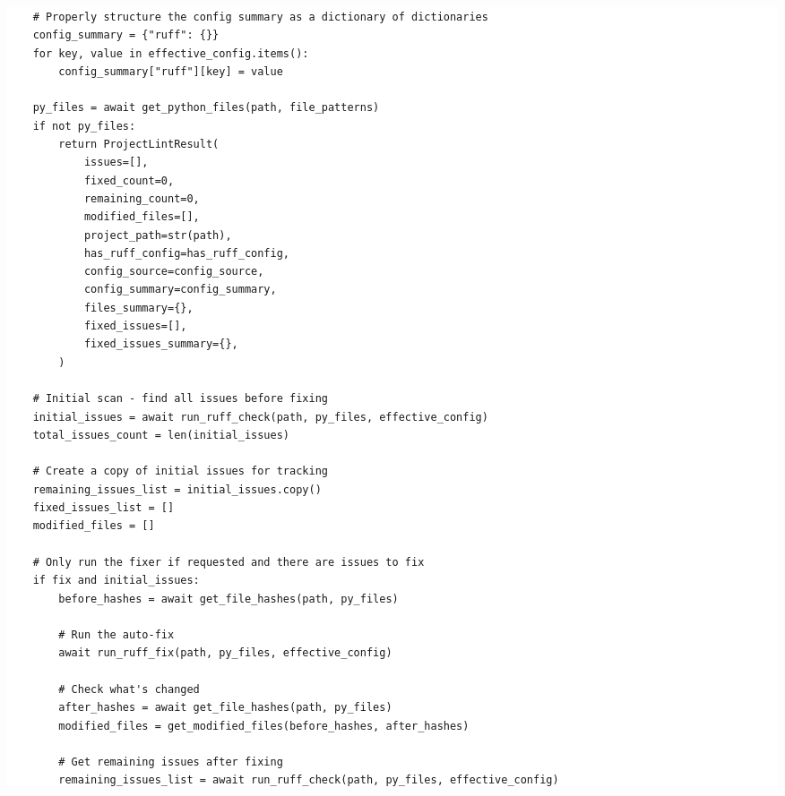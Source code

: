         # Properly structure the config summary as a dictionary of dictionaries
        config_summary = {"ruff": {}}
        for key, value in effective_config.items():
            config_summary["ruff"][key] = value

        py_files = await get_python_files(path, file_patterns)
        if not py_files:
            return ProjectLintResult(
                issues=[],
                fixed_count=0,
                remaining_count=0,
                modified_files=[],
                project_path=str(path),
                has_ruff_config=has_ruff_config,
                config_source=config_source,
                config_summary=config_summary,
                files_summary={},
                fixed_issues=[],
                fixed_issues_summary={},
            )

        # Initial scan - find all issues before fixing
        initial_issues = await run_ruff_check(path, py_files, effective_config)
        total_issues_count = len(initial_issues)

        # Create a copy of initial issues for tracking
        remaining_issues_list = initial_issues.copy()
        fixed_issues_list = []
        modified_files = []

        # Only run the fixer if requested and there are issues to fix
        if fix and initial_issues:
            before_hashes = await get_file_hashes(path, py_files)

            # Run the auto-fix
            await run_ruff_fix(path, py_files, effective_config)

            # Check what's changed
            after_hashes = await get_file_hashes(path, py_files)
            modified_files = get_modified_files(before_hashes, after_hashes)

            # Get remaining issues after fixing
            remaining_issues_list = await run_ruff_check(path, py_files, effective_config)
